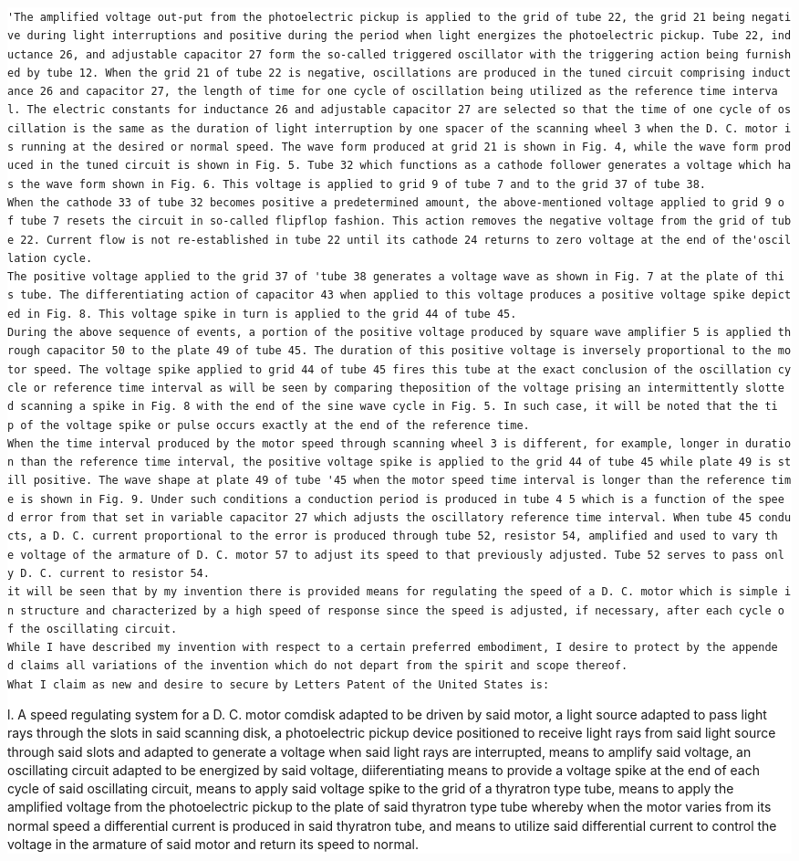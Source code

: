 `'The amplified voltage out-put from the photoelectric pickup is applied to the grid of tube 22, the grid 21 being negative during light interruptions and positive during the period when light energizes the photoelectric pickup. Tube 22, inductance 26, and adjustable capacitor 27 form the so-called triggered oscillator with the triggering action being furnished by tube 12. When the grid 21 of tube 22 is negative, oscillations are produced in the tuned circuit comprising inductance 26 and capacitor 27, the length of time for one cycle of oscillation being utilized as the reference time interval. The electric constants for inductance 26 and adjustable capacitor 27 are selected so that the time of one cycle of oscillation is the same as the duration of light interruption by one spacer of the scanning wheel 3 when the D. C. motor is running at the desired or normal speed. The wave form produced at grid 21 is shown in Fig. 4, while the wave form produced in the tuned circuit is shown in Fig. 5. Tube 32 which functions as a cathode follower generates a voltage which has the wave form shown in Fig. 6. This voltage is applied to grid 9 of tube 7 and to the grid 37 of tube 38. `\
`When the cathode 33 of tube 32 becomes positive a predetermined amount, the above-mentioned voltage applied to grid 9 of tube 7 resets the circuit in so-called flipflop fashion. This action removes the negative voltage from the grid of tube 22. Current flow is not re-established in tube 22 until its cathode 24 returns to zero voltage at the end of the'oscillation cycle. `\
`The positive voltage applied to the grid 37 of 'tube 38 generates a voltage wave as shown in Fig. 7 at the plate of this tube. The differentiating action of capacitor 43 when applied to this voltage produces a positive voltage spike depicted in Fig. 8. This voltage spike in turn is applied to the grid 44 of tube 45. `\
`During the above sequence of events, a portion of the positive voltage produced by square wave amplifier 5 is applied through capacitor 50 to the plate 49 of tube 45. The duration of this positive voltage is inversely proportional to the motor speed. The voltage spike applied to grid 44 of tube 45 fires this tube at the exact conclusion of the oscillation cycle or reference time interval as will be seen by comparing theposition of the voltage prising an intermittently slotted scanning a spike in Fig. 8 with the end of the sine wave cycle in Fig. 5. In such case, it will be noted that the tip of the voltage spike or pulse occurs exactly at the end of the reference time. `\
`When the time interval produced by the motor speed through scanning wheel 3 is different, for example, longer in duration than the reference time interval, the positive voltage spike is applied to the grid 44 of tube 45 while plate 49 is still positive. The wave shape at plate 49 of tube '45 when the motor speed time interval is longer than the reference time is shown in Fig. 9. Under such conditions a conduction period is produced in tube 4 5 which is a function of the speed error from that set in variable capacitor 27 which adjusts the oscillatory reference time interval. When tube 45 conducts, a D. C. current proportional to the error is produced through tube 52, resistor 54, amplified and used to vary the voltage of the armature of D. C. motor 57 to adjust its speed to that previously adjusted. Tube 52 serves to pass only D. C. current to resistor 54. `\
`it will be seen that by my invention there is provided means for regulating the speed of a D. C. motor which is simple in structure and characterized by a high speed of response since the speed is adjusted, if necessary, after each cycle of the oscillating circuit. `\
`While I have described my invention with respect to a certain preferred embodiment, I desire to protect by the appended claims all variations of the invention which do not depart from the spirit and scope thereof. `\
`What I claim as new and desire to secure by Letters Patent of the United States is: `

l\. A speed regulating system for a D. C. motor comdisk adapted to be
driven by said motor, a light source adapted to pass light rays through
the slots in said scanning disk, a photoelectric pickup device
positioned to receive light rays from said light source through said
slots and adapted to generate a voltage when said light rays are
interrupted, means to amplify said voltage, an oscillating circuit
adapted to be energized by said voltage, diiferentiating means to
provide a voltage spike at the end of each cycle of said oscillating
circuit, means to apply said voltage spike to the grid of a thyratron
type tube, means to apply the amplified voltage from the photoelectric
pickup to the plate of said thyratron type tube whereby when the motor
varies from its normal speed a differential current is produced in said
thyratron tube, and means to utilize said differential current to
control the voltage in the armature of said motor and return its speed
to normal.
